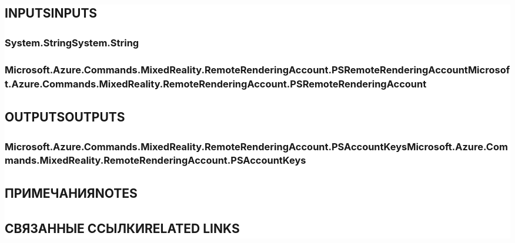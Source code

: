 
## <span data-ttu-id="95b32-143">INPUTS</span><span class="sxs-lookup"><span data-stu-id="95b32-143">INPUTS</span></span>

### <span data-ttu-id="95b32-144">System.String</span><span class="sxs-lookup"><span data-stu-id="95b32-144">System.String</span></span>

### <span data-ttu-id="95b32-145">Microsoft.Azure.Commands.MixedReality.RemoteRenderingAccount.PSRemoteRenderingAccount</span><span class="sxs-lookup"><span data-stu-id="95b32-145">Microsoft.Azure.Commands.MixedReality.RemoteRenderingAccount.PSRemoteRenderingAccount</span></span>

## <span data-ttu-id="95b32-146">OUTPUTS</span><span class="sxs-lookup"><span data-stu-id="95b32-146">OUTPUTS</span></span>

### <span data-ttu-id="95b32-147">Microsoft.Azure.Commands.MixedReality.RemoteRenderingAccount.PSAccountKeys</span><span class="sxs-lookup"><span data-stu-id="95b32-147">Microsoft.Azure.Commands.MixedReality.RemoteRenderingAccount.PSAccountKeys</span></span>

## <span data-ttu-id="95b32-148">ПРИМЕЧАНИЯ</span><span class="sxs-lookup"><span data-stu-id="95b32-148">NOTES</span></span>

## <span data-ttu-id="95b32-149">СВЯЗАННЫЕ ССЫЛКИ</span><span class="sxs-lookup"><span data-stu-id="95b32-149">RELATED LINKS</span></span>
